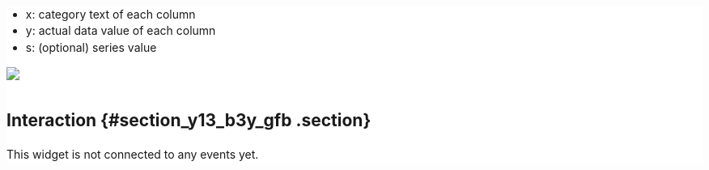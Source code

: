 -   x: category text of each column
-   y: actual data value of each column
-   s: \(optional\) series value

![](http://static-aliyun-doc.oss-cn-hangzhou.aliyuncs.com/assets/img/21293/155808174311791_en-US.png)

## Interaction {#section_y13_b3y_gfb .section}

This widget is not connected to any events yet.

